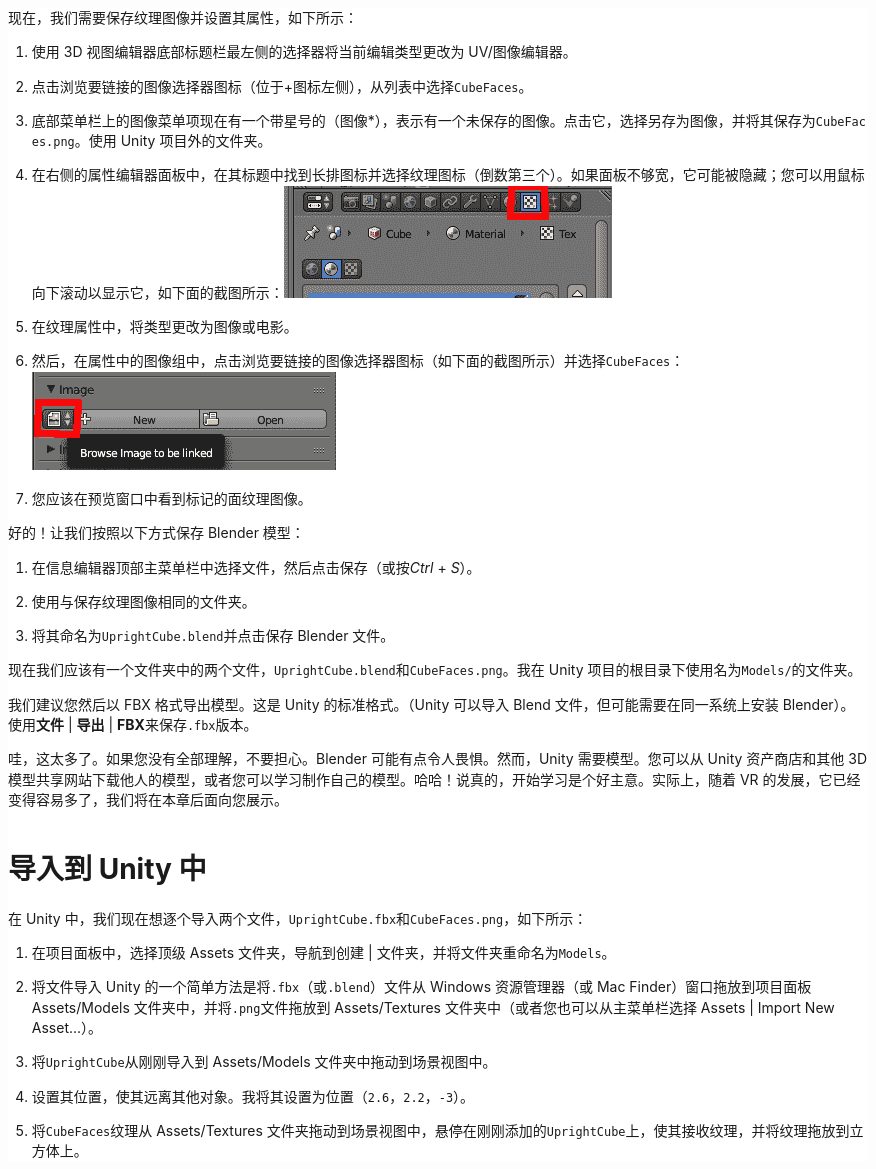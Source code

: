 现在，我们需要保存纹理图像并设置其属性，如下所示：

1.  使用 3D 视图编辑器底部标题栏最左侧的选择器将当前编辑类型更改为 UV/图像编辑器。

1.  点击浏览要链接的图像选择器图标（位于+图标左侧），从列表中选择`CubeFaces`。

1.  底部菜单栏上的图像菜单项现在有一个带星号的（图像*），表示有一个未保存的图像。点击它，选择另存为图像，并将其保存为`CubeFaces.png`。使用 Unity 项目外的文件夹。

1.  在右侧的属性编辑器面板中，在其标题中找到长排图标并选择纹理图标（倒数第三个）。如果面板不够宽，它可能被隐藏；您可以用鼠标向下滚动以显示它，如下面的截图所示：![](img/a99a7f66-7b06-42ec-942a-7d15f83ba191.png)

1.  在纹理属性中，将类型更改为图像或电影。

1.  然后，在属性中的图像组中，点击浏览要链接的图像选择器图标（如下面的截图所示）并选择`CubeFaces`：![](img/5c22d5b4-bd3a-469c-a66b-5edd9e424720.png)

1.  您应该在预览窗口中看到标记的面纹理图像。

好的！让我们按照以下方式保存 Blender 模型：

1.  在信息编辑器顶部主菜单栏中选择文件，然后点击保存（或按*Ctrl* + *S*）。

1.  使用与保存纹理图像相同的文件夹。

1.  将其命名为`UprightCube.blend`并点击保存 Blender 文件。

现在我们应该有一个文件夹中的两个文件，`UprightCube.blend`和`CubeFaces.png`。我在 Unity 项目的根目录下使用名为`Models/`的文件夹。

我们建议您然后以 FBX 格式导出模型。这是 Unity 的标准格式。（Unity 可以导入 Blend 文件，但可能需要在同一系统上安装 Blender）。使用**文件** | **导出** | **FBX**来保存`.fbx`版本。

哇，这太多了。如果您没有全部理解，不要担心。Blender 可能有点令人畏惧。然而，Unity 需要模型。您可以从 Unity 资产商店和其他 3D 模型共享网站下载他人的模型，或者您可以学习制作自己的模型。哈哈！说真的，开始学习是个好主意。实际上，随着 VR 的发展，它已经变得容易多了，我们将在本章后面向您展示。

# 导入到 Unity 中

在 Unity 中，我们现在想逐个导入两个文件，`UprightCube.fbx`和`CubeFaces.png`，如下所示：

1.  在项目面板中，选择顶级 Assets 文件夹，导航到创建 | 文件夹，并将文件夹重命名为`Models`。

1.  将文件导入 Unity 的一个简单方法是将`.fbx`（或`.blend`）文件从 Windows 资源管理器（或 Mac Finder）窗口拖放到项目面板 Assets/Models 文件夹中，并将`.png`文件拖放到 Assets/Textures 文件夹中（或者您也可以从主菜单栏选择 Assets | Import New Asset...）。

1.  将`UprightCube`从刚刚导入到 Assets/Models 文件夹中拖动到场景视图中。

1.  设置其位置，使其远离其他对象。我将其设置为位置（`2.6`，`2.2`，`-3`）。

1.  将`CubeFaces`纹理从 Assets/Textures 文件夹拖动到场景视图中，悬停在刚刚添加的`UprightCube`上，使其接收纹理，并将纹理拖放到立方体上。
